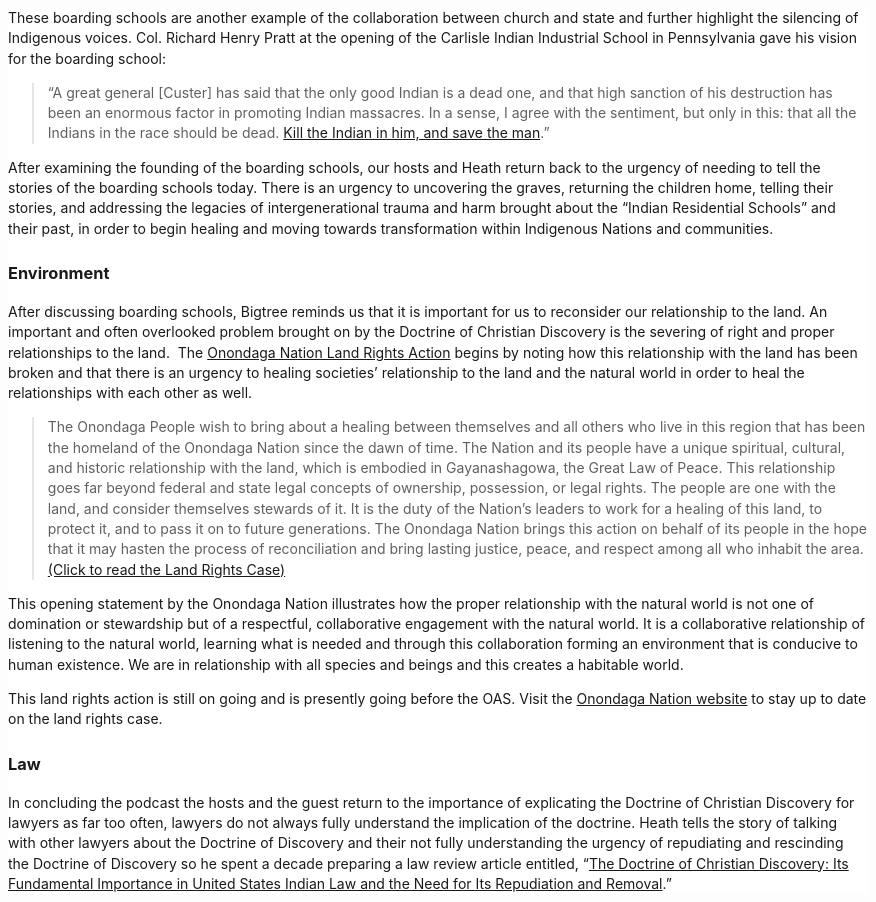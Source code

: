 These boarding schools are another example of the collaboration between church and state and further highlight the silencing of Indigenous voices. Col. Richard Henry Pratt at the opening of the Carlisle Indian Industrial School in Pennsylvania gave his vision for the boarding school:

>“A great general [Custer] has said that the only good Indian is a dead one, and that high sanction of his destruction has been an enormous factor in promoting Indian massacres. In a sense, I agree with the sentiment, but only in this: that all the Indians in the race should be dead. [Kill the Indian in him, and save the man](http://historymatters.gmu.edu/d/4929).”

After examining the founding of the boarding schools, our hosts and Heath return back to the urgency of needing to tell the stories of the boarding schools today. There is an urgency to uncovering the graves, returning the children home, telling their stories, and addressing the legacies of intergenerational trauma and harm brought about the “Indian Residential Schools” and their past, in order to begin healing and moving towards transformation within Indigenous Nations and communities.

### **Environment**

After discussing boarding schools, Bigtree reminds us that it is important for us to reconsider our relationship to the land. An important and often overlooked problem brought on by the Doctrine of Christian Discovery is the severing of right and proper relationships to the land.  The [Onondaga Nation Land Rights Action](https://www.onondaganation.org/land-rights/) begins by noting how this relationship with the land has been broken and that there is an urgency to healing societies’ relationship to the land and the natural world in order to heal the relationships with each other as well.

>The Onondaga People wish to bring about a healing between themselves and all others who live in this region that has been the homeland of the Onondaga Nation since the dawn of time. The Nation and its people have a unique spiritual, cultural, and historic relationship with the land, which is embodied in Gayanashagowa, the Great Law of Peace. This relationship goes far beyond federal and state legal concepts of ownership, possession, or legal rights. The people are one with the land, and consider themselves stewards of it. It is the duty of the Nation’s leaders to work for a healing of this land, to protect it, and to pass it on to future generations. The Onondaga Nation brings this action on behalf of its people in the hope that it may hasten the process of reconciliation and bring lasting justice, peace, and respect among all who inhabit the area. [(Click to read the Land Rights Case)](https://www.onondaganation.org/mediafiles/pdfs/un/Onondaga%20OAS%20Petition%204-14-14.pdf)

This opening statement by the Onondaga Nation illustrates how the proper relationship with the natural world is not one of domination or stewardship but of a respectful, collaborative engagement with the natural world. It is a collaborative relationship of listening to the natural world, learning what is needed and through this collaboration forming an environment that is conducive to human existence. We are in relationship with all species and beings and this creates a habitable world.

This land rights action is still on going and is presently going before the OAS. Visit the [Onondaga Nation website](https://www.onondaganation.org/) to stay up to date on the land rights case. 

### **Law**

In concluding the podcast the hosts and the guest return to the importance of explicating the Doctrine of Christian Discovery for lawyers as far too often, lawyers do not always fully understand the implication of the doctrine. Heath tells the story of talking with other lawyers about the Doctrine of Discovery and their not fully understanding the urgency of repudiating and rescinding the Doctrine of Discovery so he spent a decade preparing a law review article entitled, “[The Doctrine of Christian Discovery: Its Fundamental Importance in United States Indian Law and the Need for Its Repudiation and Removal](https://doctrineofdiscovery.org/assets/pdfs/Joe-Heath-THE-DOCTRINE-OF-CHRISTIAN-DISCOVERY-ITS-FUNDAMENTAL-IMPORTANCE-IN-UNITED-STATES-INDIAN-LAW-AND-THE-NEED-FOR-ITS-REPUDIATION-AND-REMOVAL.pdf).”
